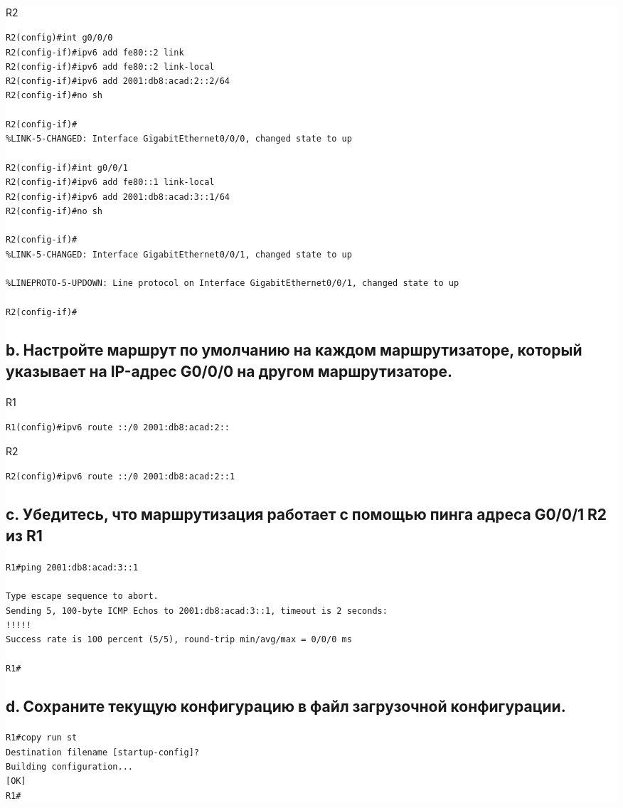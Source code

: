 R2
```
R2(config)#int g0/0/0
R2(config-if)#ipv6 add fe80::2 link
R2(config-if)#ipv6 add fe80::2 link-local 
R2(config-if)#ipv6 add 2001:db8:acad:2::2/64
R2(config-if)#no sh

R2(config-if)#
%LINK-5-CHANGED: Interface GigabitEthernet0/0/0, changed state to up

R2(config-if)#int g0/0/1
R2(config-if)#ipv6 add fe80::1 link-local 
R2(config-if)#ipv6 add 2001:db8:acad:3::1/64
R2(config-if)#no sh

R2(config-if)#
%LINK-5-CHANGED: Interface GigabitEthernet0/0/1, changed state to up

%LINEPROTO-5-UPDOWN: Line protocol on Interface GigabitEthernet0/0/1, changed state to up

R2(config-if)#
```

## b.	Настройте маршрут по умолчанию на каждом маршрутизаторе, который указывает на IP-адрес G0/0/0 на другом маршрутизаторе.
R1
```
R1(config)#ipv6 route ::/0 2001:db8:acad:2::
```

R2
```
R2(config)#ipv6 route ::/0 2001:db8:acad:2::1
```


## c.	Убедитесь, что маршрутизация работает с помощью пинга адреса G0/0/1 R2 из R1
```
R1#ping 2001:db8:acad:3::1

Type escape sequence to abort.
Sending 5, 100-byte ICMP Echos to 2001:db8:acad:3::1, timeout is 2 seconds:
!!!!!
Success rate is 100 percent (5/5), round-trip min/avg/max = 0/0/0 ms

R1#
```

## d.	Сохраните текущую конфигурацию в файл загрузочной конфигурации.
```
R1#copy run st
Destination filename [startup-config]? 
Building configuration...
[OK]
R1#
```
